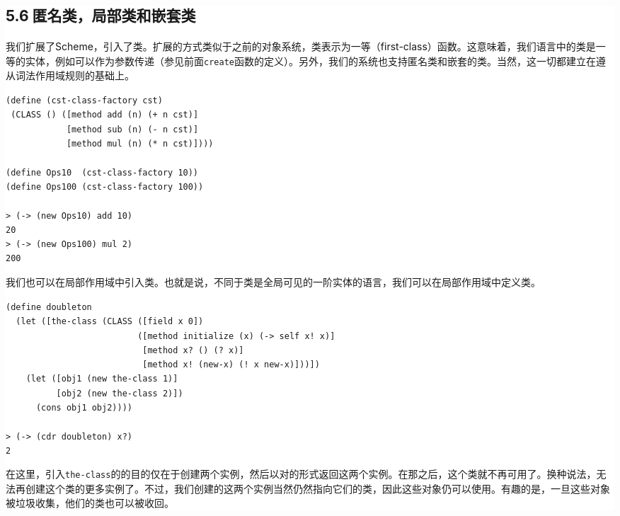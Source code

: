 ## 5.6 匿名类，局部类和嵌套类

我们扩展了Scheme，引入了类。扩展的方式类似于之前的对象系统，类表示为一等（first-class）函数。这意味着，我们语言中的类是一等的实体，例如可以作为参数传递（参见前面`create`函数的定义）。另外，我们的系统也支持匿名类和嵌套的类。当然，这一切都建立在遵从词法作用域规则的基础上。

```Racket
(define (cst-class-factory cst)
 (CLASS () ([method add (n) (+ n cst)]
            [method sub (n) (- n cst)]
            [method mul (n) (* n cst)])))

(define Ops10  (cst-class-factory 10))
(define Ops100 (cst-class-factory 100))

> (-> (new Ops10) add 10)
20
> (-> (new Ops100) mul 2)
200
```

我们也可以在局部作用域中引入类。也就是说，不同于类是全局可见的一阶实体的语言，我们可以在局部作用域中定义类。

```Racket
(define doubleton
  (let ([the-class (CLASS ([field x 0])
                          ([method initialize (x) (-> self x! x)]
                           [method x? () (? x)]
                           [method x! (new-x) (! x new-x)]))])
    (let ([obj1 (new the-class 1)]
          [obj2 (new the-class 2)])
      (cons obj1 obj2))))

> (-> (cdr doubleton) x?)
2
```

在这里，引入`the-class`的的目的仅在于创建两个实例，然后以对的形式返回这两个实例。在那之后，这个类就不再可用了。换种说法，无法再创建这个类的更多实例了。不过，我们创建的这两个实例当然仍然指向它们的类，因此这些对象仍可以使用。有趣的是，一旦这些对象被垃圾收集，他们的类也可以被收回。
